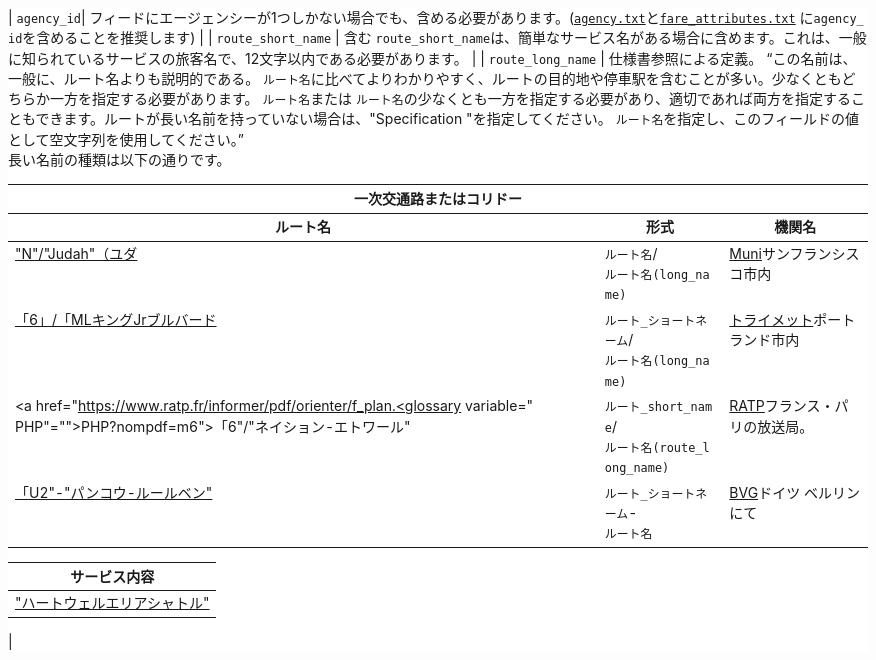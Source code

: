 | `agency_id`| フィードにエージェンシーが1つしかない場合でも、含める必要があります。([`agency.txt`](#agencytxt)と[`fare_attributes.txt`](#fare_attributestxt) に`agency_id`を含めることを推奨します)                                                                                                                                                                                                                                                                                                                                                                                                                                                                                                                                                                                                                                                                                                                                                                                                                                                                                                                                                                                                                                                                                                                                                                                                                                                                                                                                                                                                                                                                                                                                                                               |
| `route_short_name`                                                                                                                               | 含む `route_short_name`は、簡単なサービス名がある場合に含めます。これは、一般に知られているサービスの旅客名で、12文字以内である必要があります。                                                                                                                                                                                                                                                                                                                                                                                                                                                                                                                                                                                                                                                                                                                                                                                                                                                                                                                                                                                                                                                                                                                                                                                                                                                                                                                                                                                                                                                                                                                                                                                                                                  |
| `route_long_name`                                                                                                                                | 仕様書参照による定義。 <q/>この名前は、一般に、ルート名よりも説明的である。 <code/>ルート名</code>に比べてよりわかりやすく、ルートの目的地や停車駅を含むことが多い。少なくともどちらか一方を指定する必要があります。 <code/>ルート名</code>または <code/>ルート名</code>の少なくとも一方を指定する必要があり、適切であれば両方を指定することもできます。ルートが長い名前を持っていない場合は、"Specification "を指定してください。 <code/>ルート名</code>を指定し、このフィールドの値として空文字列を使用してください。</q><br/>長い名前の種類は以下の通りです。<table class="example"/><thead/><tr/><th colspan="3"/>一次交通路またはコリドー</th></tr><tr/><th/>ルート名</th><th/>形式</th><th/>機関名</th></tr></thead><tbody/><tr/><td/><a href="https://www.sfmta.com/getting-around/transit/routes-stops/n-judah"/>"N"/"Judah"（ユダ</a></td><td/><code/>ルート名</code>/<br/><code/>ルート名(long_name)</code></td><td/><a href="https://www.sfmta.com/"/>Muni</a>サンフランシスコ市内</td></tr><tr/><td/><a href="https://trimet.org/schedules/r006.htm"/>「6」/「MLキングJrブルバード</a></td><td/><code/>ルート_ショートネーム</code>/<br/><code/>ルート名(long_name)</code></td><td/><a href="https://trimet.org/"/>トライメット</a>ポートランド市内</td></tr><tr/><td/><a href="https://www.ratp.fr/informer/pdf/orienter/f_plan.<glossary variable=" PHP"="">PHP?nompdf=m6"></a>「6"/"ネイション-エトワール"</a></td><td/><code/>ルート_short_name</code>/<br/><code/>ルート名(route_long_name)</code></td><td/><a href="https://www.ratp.fr/"/>RATP</a>フランス・パリの放送局。</td></tr><tr/><td/><a href="https://www.bvg.de/images/content/linienverlaeufe/LinienverlaufU2.pdf"/>「U2"-"パンコウ-ルールベン"</a></td><td/><code/>ルート_ショートネーム</code>-<br/><code/>ルート名</code></td><td/><a href="https://www.bvg.de/"/>BVG</a>ドイツ ベルリンにて</td></tr></tbody></table><table class="example"/><thead/><tr/><th/>サービス内容</th></tr></thead><tbody/><tr/><td/><a href="https://128bc.org/schedules/rev-bus-hartwell-area/"/>"ハートウェルエリアシャトル"</a></td></tr></tbody></table> |
